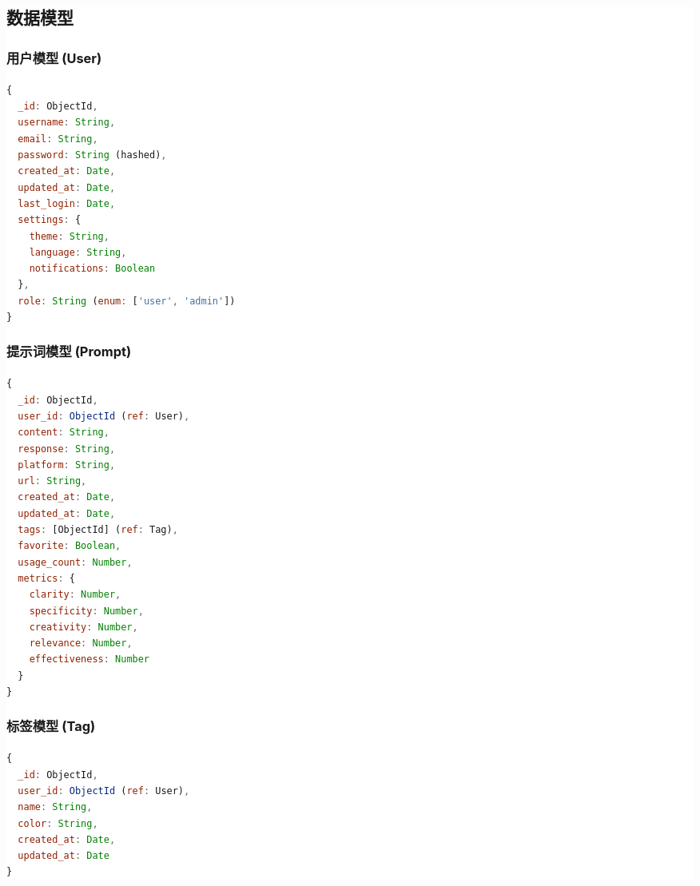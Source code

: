 ## 数据模型

### 用户模型 (User)
```javascript
{
  _id: ObjectId,
  username: String,
  email: String,
  password: String (hashed),
  created_at: Date,
  updated_at: Date,
  last_login: Date,
  settings: {
    theme: String,
    language: String,
    notifications: Boolean
  },
  role: String (enum: ['user', 'admin'])
}
```

### 提示词模型 (Prompt)
```javascript
{
  _id: ObjectId,
  user_id: ObjectId (ref: User),
  content: String,
  response: String,
  platform: String,
  url: String,
  created_at: Date,
  updated_at: Date,
  tags: [ObjectId] (ref: Tag),
  favorite: Boolean,
  usage_count: Number,
  metrics: {
    clarity: Number,
    specificity: Number,
    creativity: Number,
    relevance: Number,
    effectiveness: Number
  }
}
```

### 标签模型 (Tag)
```javascript
{
  _id: ObjectId,
  user_id: ObjectId (ref: User),
  name: String,
  color: String,
  created_at: Date,
  updated_at: Date
}
```
